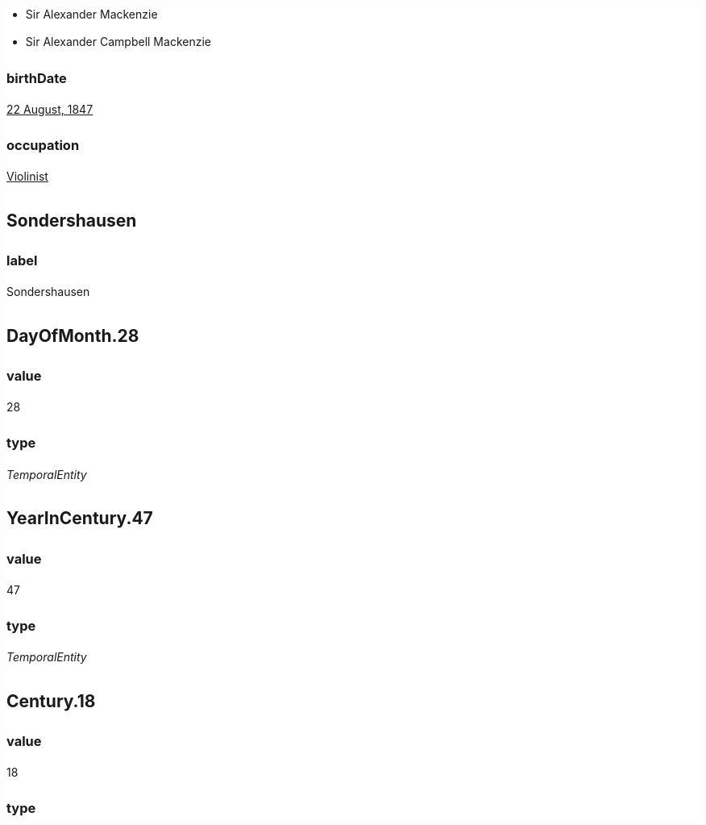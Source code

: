  - Sir Alexander Mackenzie

 - Sir Alexander Campbell Mackenzie

### birthDate


[22 August, 1847](#22-August-1847)

### occupation


[Violinist](#Violinist)

## Sondershausen

### label


Sondershausen

## DayOfMonth.28

### value


28

### type


*TemporalEntity*

## YearInCentury.47

### value


47

### type


*TemporalEntity*

## Century.18

### value


18

### type
